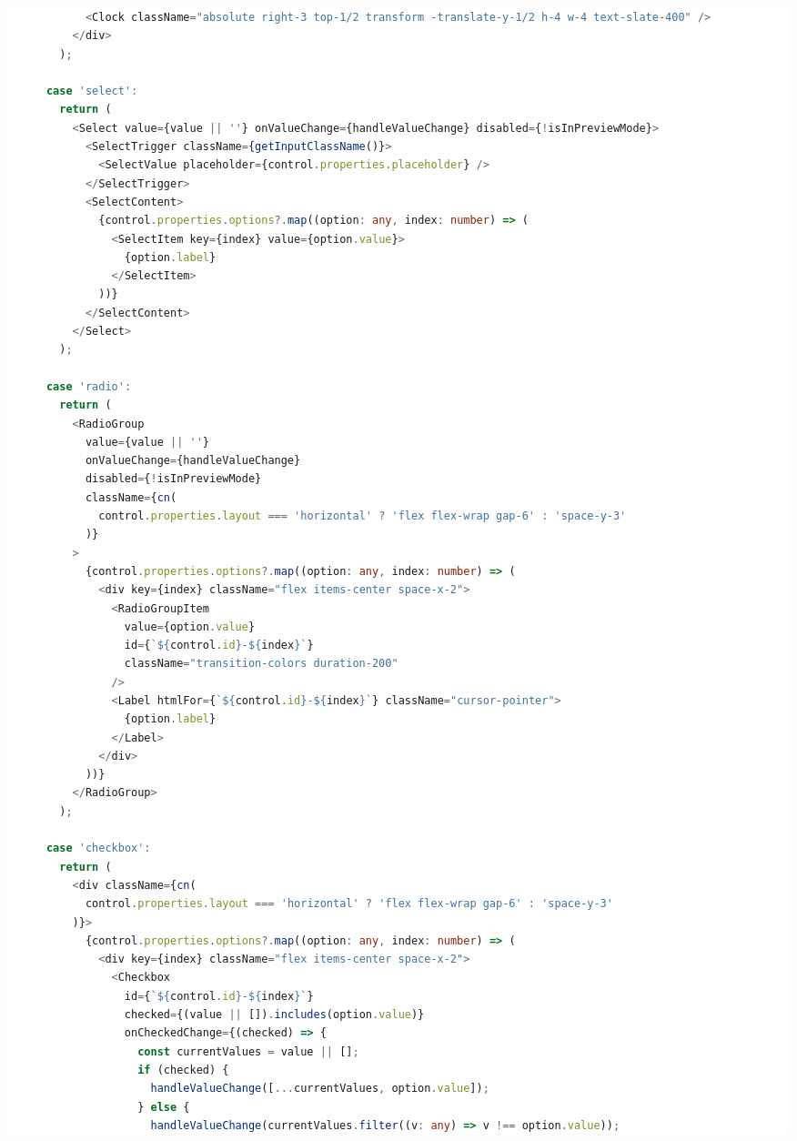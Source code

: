 ```typescript
            <Clock className="absolute right-3 top-1/2 transform -translate-y-1/2 h-4 w-4 text-slate-400" />
          </div>
        );

      case 'select':
        return (
          <Select value={value || ''} onValueChange={handleValueChange} disabled={!isInPreviewMode}>
            <SelectTrigger className={getInputClassName()}>
              <SelectValue placeholder={control.properties.placeholder} />
            </SelectTrigger>
            <SelectContent>
              {control.properties.options?.map((option: any, index: number) => (
                <SelectItem key={index} value={option.value}>
                  {option.label}
                </SelectItem>
              ))}
            </SelectContent>
          </Select>
        );

      case 'radio':
        return (
          <RadioGroup
            value={value || ''}
            onValueChange={handleValueChange}
            disabled={!isInPreviewMode}
            className={cn(
              control.properties.layout === 'horizontal' ? 'flex flex-wrap gap-6' : 'space-y-3'
            )}
          >
            {control.properties.options?.map((option: any, index: number) => (
              <div key={index} className="flex items-center space-x-2">
                <RadioGroupItem 
                  value={option.value} 
                  id={`${control.id}-${index}`}
                  className="transition-colors duration-200"
                />
                <Label htmlFor={`${control.id}-${index}`} className="cursor-pointer">
                  {option.label}
                </Label>
              </div>
            ))}
          </RadioGroup>
        );

      case 'checkbox':
        return (
          <div className={cn(
            control.properties.layout === 'horizontal' ? 'flex flex-wrap gap-6' : 'space-y-3'
          )}>
            {control.properties.options?.map((option: any, index: number) => (
              <div key={index} className="flex items-center space-x-2">
                <Checkbox
                  id={`${control.id}-${index}`}
                  checked={(value || []).includes(option.value)}
                  onCheckedChange={(checked) => {
                    const currentValues = value || [];
                    if (checked) {
                      handleValueChange([...currentValues, option.value]);
                    } else {
                      handleValueChange(currentValues.filter((v: any) => v !== option.value));
```